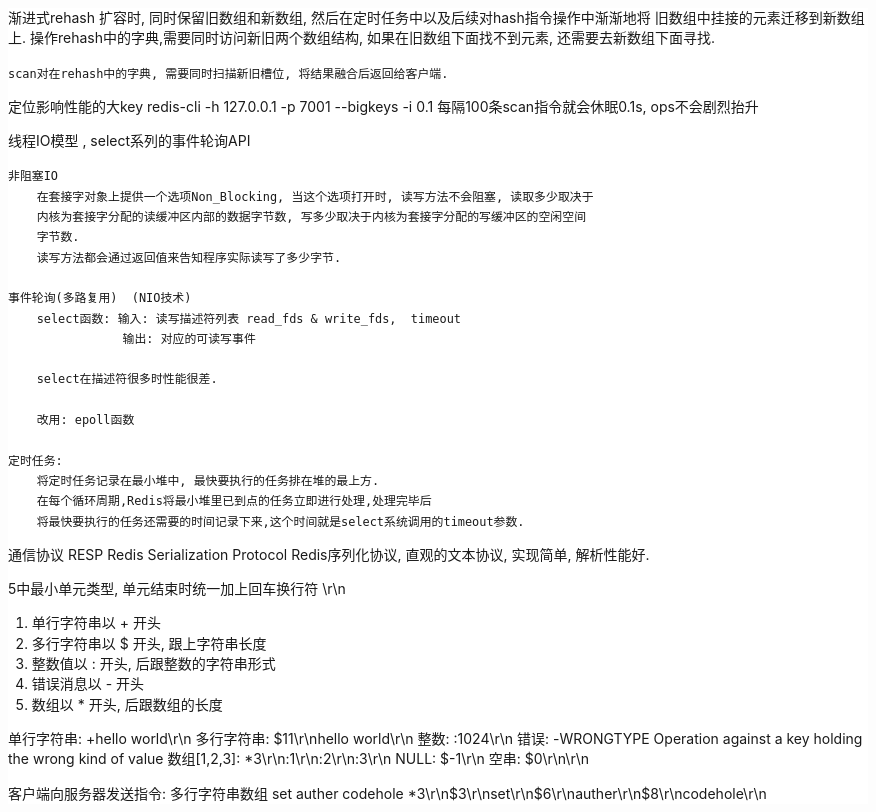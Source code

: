 
渐进式rehash
	扩容时, 同时保留旧数组和新数组, 然后在定时任务中以及后续对hash指令操作中渐渐地将
	旧数组中挂接的元素迁移到新数组上. 操作rehash中的字典,需要同时访问新旧两个数组结构,
	如果在旧数组下面找不到元素, 还需要去新数组下面寻找.

	scan对在rehash中的字典, 需要同时扫描新旧槽位, 将结果融合后返回给客户端.

定位影响性能的大key
	redis-cli -h 127.0.0.1 -p 7001 --bigkeys -i 0.1
	每隔100条scan指令就会休眠0.1s, ops不会剧烈抬升

线程IO模型
	, select系列的事件轮询API

	非阻塞IO
		在套接字对象上提供一个选项Non_Blocking, 当这个选项打开时, 读写方法不会阻塞, 读取多少取决于
		内核为套接字分配的读缓冲区内部的数据字节数, 写多少取决于内核为套接字分配的写缓冲区的空闲空间
		字节数.
		读写方法都会通过返回值来告知程序实际读写了多少字节.

	事件轮询(多路复用)  (NIO技术)
		select函数: 输入: 读写描述符列表 read_fds & write_fds,  timeout
				    输出: 对应的可读写事件

		select在描述符很多时性能很差.

		改用: epoll函数

	定时任务:
		将定时任务记录在最小堆中, 最快要执行的任务排在堆的最上方.
		在每个循环周期,Redis将最小堆里已到点的任务立即进行处理,处理完毕后
		将最快要执行的任务还需要的时间记录下来,这个时间就是select系统调用的timeout参数.

通信协议
RESP	Redis Serialization Protocol
Redis序列化协议, 直观的文本协议, 实现简单, 解析性能好.

5中最小单元类型, 单元结束时统一加上回车换行符 \r\n
1. 单行字符串以 + 开头
2. 多行字符串以 $ 开头, 跟上字符串长度
3. 整数值以 : 开头, 后跟整数的字符串形式
4. 错误消息以 - 开头
5. 数组以 * 开头, 后跟数组的长度

单行字符串: +hello world\r\n
多行字符串: $11\r\nhello world\r\n
整数: :1024\r\n
错误: -WRONGTYPE Operation against a key holding the wrong kind of value
数组[1,2,3]: *3\r\n:1\r\n:2\r\n:3\r\n
NULL: $-1\r\n
空串: $0\r\n\r\n

客户端向服务器发送指令: 多行字符串数组
	set auther codehole
	*3\r\n$3\r\nset\r\n$6\r\nauther\r\n$8\r\ncodehole\r\n
